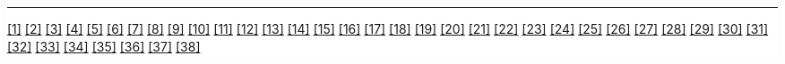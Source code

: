 ------------------------------------------------------------------------

[\[1\]](file://file-THkgMZfcUY2nMnTJiYxGge#:~:text=The%20Santa%20Casa%20da%20Miseric%C3%B3rdia,da%20Miseric%C3%B3rdia%20de%20Vila%20Verde)
[\[2\]](file://file-THkgMZfcUY2nMnTJiYxGge#:~:text=The%20literature%20review%20reveals%20several,most%20significant%20is%20deficient%20integra)
[\[3\]](file://file-THkgMZfcUY2nMnTJiYxGge#:~:text=Table%201%3A%20Comparative%20analysis%20of,systems%20including%20legacy%20and%20modern)
[\[4\]](file://file-THkgMZfcUY2nMnTJiYxGge#:~:text=User%20Interface%20Desktop%20Only%20Web%2FMobile,Web%2FMobile%20Responsive%20Web)
[\[5\]](file://file-THkgMZfcUY2nMnTJiYxGge#:~:text=the%20raw%20metrics,for%20instance%2C%20should%20be%20interpreted)
[\[6\]](file://file-THkgMZfcUY2nMnTJiYxGge#:~:text=5)
[\[7\]](file://file-THkgMZfcUY2nMnTJiYxGge#:~:text=7%20Cost,ROI%20timeline%2C%20and%20payback%20period)
[\[8\]](file://file-THkgMZfcUY2nMnTJiYxGge#:~:text=This%20dissertation%20is%20organized%20to,Following%20this%20introduction)
[\[9\]](file://file-THkgMZfcUY2nMnTJiYxGge#:~:text=plementation%20and%20pilot%20study,these%20results%2C%20contextualizing%20them%20within)
[\[10\]](file://file-THkgMZfcUY2nMnTJiYxGge#:~:text=Chapter%206)
[\[11\]](file://file-THkgMZfcUY2nMnTJiYxGge#:~:text=Chapter%206)
[\[12\]](file://file-THkgMZfcUY2nMnTJiYxGge#:~:text=Applications)
[\[13\]](file://file-THkgMZfcUY2nMnTJiYxGge#:~:text=Execut%C3%A1vel)
[\[14\]](file://file-THkgMZfcUY2nMnTJiYxGge#:~:text=3)
[\[15\]](file://file-THkgMZfcUY2nMnTJiYxGge#:~:text=A%20primary%20technical%20objective%20is,The)
[\[16\]](file://file-THkgMZfcUY2nMnTJiYxGge#:~:text=Integration%20Custom%20APIs%20HL7%2FFHIR%20HL7%2FFHIR,RESTful%2FHL7)
[\[17\]](file://file-THkgMZfcUY2nMnTJiYxGge#:~:text=4)
[\[18\]](file://file-THkgMZfcUY2nMnTJiYxGge#:~:text=organizational%20culture%20or%20patient%20outcomes,lacking%20a%20parallel%20control%20group)
[\[19\]](file://file-THkgMZfcUY2nMnTJiYxGge#:~:text=elicitation%20and%20a%20deep%20analysis,structured)
[\[20\]](file://file-THkgMZfcUY2nMnTJiYxGge#:~:text=by%20the%20goals%20in%20Figure,prescribing%20errors%20and%20over%2085)
[\[21\]](file://file-THkgMZfcUY2nMnTJiYxGge#:~:text=Similarly%2C%20the%20projected%20improvements%20in,user%20satisfaction%20are%20expected%20to)
[\[22\]](file://file-THkgMZfcUY2nMnTJiYxGge#:~:text=3)
[\[23\]](file://file-THkgMZfcUY2nMnTJiYxGge#:~:text=The%20proposed%20architecture%20will%20be,The%20Presentation%20Layer%2C%20built%20with)
[\[24\]](file://file-THkgMZfcUY2nMnTJiYxGge#:~:text=strategies%20were%20implemented%20for%20each,resistance%20to%20change%2C%20a%20comprehensive)
[\[25\]](file://file-THkgMZfcUY2nMnTJiYxGge#:~:text=change%2C%20a%20comprehensive)
[\[26\]](file://file-THkgMZfcUY2nMnTJiYxGge#:~:text=organizational)
[\[27\]](file://file-THkgMZfcUY2nMnTJiYxGge#:~:text=The%20study%20protocol%20received%20full,All%20research%20activities)
[\[28\]](file://file-THkgMZfcUY2nMnTJiYxGge#:~:text=A%20critical%20sociotechnical%20risk%20is,The%20mitigation)
[\[29\]](file://file-THkgMZfcUY2nMnTJiYxGge#:~:text=Key%20components%20to%20be%20implemented,system%20integrated%20with%20the%20hospi)
[\[30\]](file://file-THkgMZfcUY2nMnTJiYxGge#:~:text=a%20proactive%20safety%20model%2C%20identifying,%282021)
[\[31\]](file://file-THkgMZfcUY2nMnTJiYxGge#:~:text=fundamentally%20grounded%20in%20Design%20Science,DSR%29%29%2C%20an%20approach)
[\[32\]](file://file-THkgMZfcUY2nMnTJiYxGge#:~:text=To%20operationalize%20the%20DSR%20paradigm%2C,was%20employed%20Greenhalgh%20et%20al)
[\[33\]](file://file-THkgMZfcUY2nMnTJiYxGge#:~:text=,1)
[\[34\]](file://file-THkgMZfcUY2nMnTJiYxGge#:~:text=Quantitative%20data%20focused%20on%20objective%2C,System%20perfor)
[\[35\]](file://file-THkgMZfcUY2nMnTJiYxGge#:~:text=Qualitative%20data%20provided%20rich%2C%20contextual,structured%20inter)
[\[36\]](file://file-THkgMZfcUY2nMnTJiYxGge#:~:text=The%20system%E2%80%99s%20success%20was%20assessed,rooted%20in%20the%20Donabedian%20model)
[\[37\]](file://file-THkgMZfcUY2nMnTJiYxGge#:~:text=reduction%20in%20medication%20errors)
[\[38\]](file://file-THkgMZfcUY2nMnTJiYxGge#:~:text=infrastructures.%20The%20quasi)